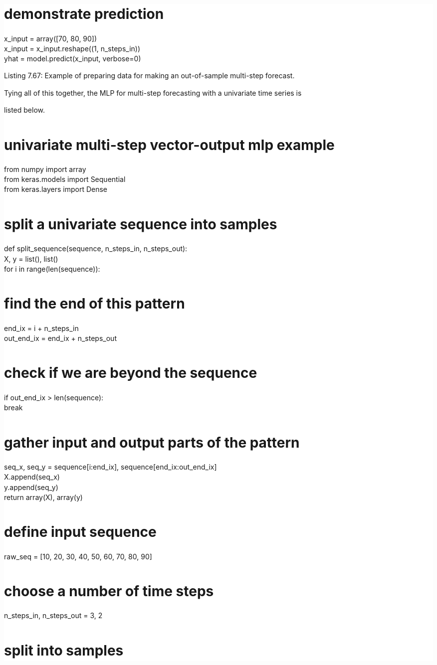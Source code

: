 demonstrate prediction
======================

x\_input = array([70, 80, 90])\
 x\_input = x\_input.reshape((1, n\_steps\_in))\
 yhat = model.predict(x\_input, verbose=0)

Listing 7.67: Example of preparing data for making an out-of-sample
multi-step forecast.

Tying all of this together, the MLP for multi-step forecasting with a
univariate time series is

listed below.

univariate multi-step vector-output mlp example
===============================================

from numpy import array\
 from keras.models import Sequential\
 from keras.layers import Dense

split a univariate sequence into samples
========================================

def split\_sequence(sequence, n\_steps\_in, n\_steps\_out):\
 X, y = list(), list()\
 for i in range(len(sequence)):

find the end of this pattern
============================

end\_ix = i + n\_steps\_in\
 out\_end\_ix = end\_ix + n\_steps\_out

check if we are beyond the sequence
===================================

if out\_end\_ix \> len(sequence):\
 break

gather input and output parts of the pattern
============================================

seq\_x, seq\_y = sequence[i:end\_ix], sequence[end\_ix:out\_end\_ix]\
 X.append(seq\_x)\
 y.append(seq\_y)\
 return array(X), array(y)

define input sequence
=====================

raw\_seq = [10, 20, 30, 40, 50, 60, 70, 80, 90]

choose a number of time steps
=============================

n\_steps\_in, n\_steps\_out = 3, 2

split into samples
==================
